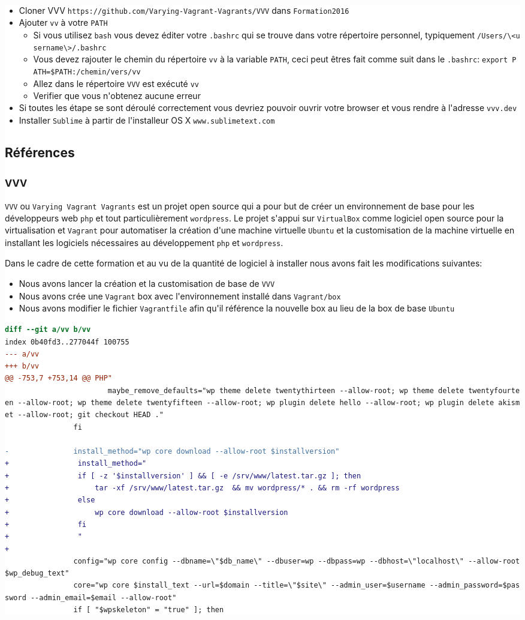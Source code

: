* Cloner VVV `https://github.com/Varying-Vagrant-Vagrants/VVV` dans `Formation2016`
* Ajouter `vv` à votre `PATH`
	* Si vous utilisez `bash` vous devez éditer votre `.bashrc` qui se trouve dans votre répertoire personnel, typiquement `/Users/\<username\>/.bashrc`
	* Vous devez rajouter le chemin du répertoire `vv` à la variable `PATH`, ceci peut êtres fait comme suit dans le `.bashrc`: `export PATH=$PATH:/chemin/vers/vv`
	* Allez dans le répertoire `VVV` est exécuté `vv`
	* Verifier que vous n'obtenez aucune erreur
* Si toutes les étape se sont déroulé correctement vous devriez pouvoir ouvrir votre browser et vous rendre à l'adresse `vvv.dev`
* Installer `Sublime` à partir de l'installeur OS X `www.sublimetext.com`

## Références

### VVV

`VVV` ou `Varying Vagrant Vagrants` est un projet open source qui a pour but de créer un environnement de base pour les développeurs web `php` et tout particulièrement `wordpress`. Le projet s'appui sur `VirtualBox` comme logiciel open source pour la virtualisation et `Vagrant` pour automatiser la création d'une machine virtuelle `Ubuntu` et la customisation de la machine virtuelle en installant les logiciels nécessaires au développement `php` et `wordpress`.

Dans le cadre de cette formation et au vu de la quantité de logiciel à installer nous avons fait les modifications suivantes:

* Nous avons lancer la création et la customisation de base de `VVV`
* Nous avons crée une `Vagrant` box avec l'environnement installé dans `Vagrant/box`
* Nous avons modifier le fichier `Vagrantfile` afin qu'il référence la nouvelle box au lieu de la box de base `Ubuntu`

``` diff
diff --git a/vv b/vv
index 0b40fd3..277044f 100755
--- a/vv
+++ b/vv
@@ -753,7 +753,14 @@ PHP"
                        maybe_remove_defaults="wp theme delete twentythirteen --allow-root; wp theme delete twentyfourteen --allow-root; wp theme delete twentyfifteen --allow-root; wp plugin delete hello --allow-root; wp plugin delete akismet --allow-root; git checkout HEAD ."
                fi

-               install_method="wp core download --allow-root $installversion"
+                install_method="
+                if [ -z '$installversion' ] && [ -e /srv/www/latest.tar.gz ]; then
+                    tar -xf /srv/www/latest.tar.gz  && mv wordpress/* . && rm -rf wordpress
+                else
+                    wp core download --allow-root $installversion
+                fi
+                "
+
                config="wp core config --dbname=\"$db_name\" --dbuser=wp --dbpass=wp --dbhost=\"localhost\" --allow-root$wp_debug_text"
                core="wp core $install_text --url=$domain --title=\"$site\" --admin_user=$username --admin_password=$password --admin_email=$email --allow-root"
                if [ "$wpskeleton" = "true" ]; then
```
